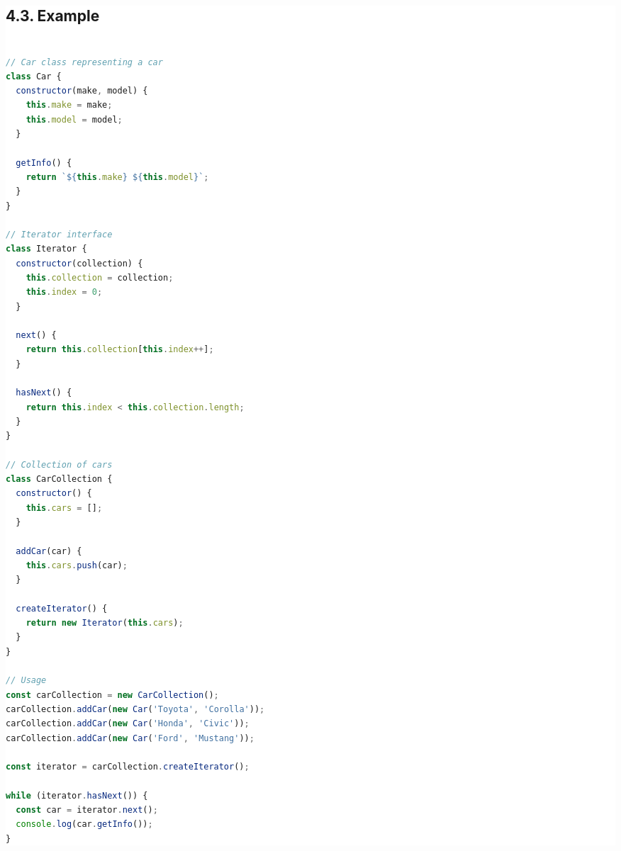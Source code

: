 ## 4.3. Example 

```javascript

// Car class representing a car
class Car {
  constructor(make, model) {
    this.make = make;
    this.model = model;
  }

  getInfo() {
    return `${this.make} ${this.model}`;
  }
}

// Iterator interface
class Iterator {
  constructor(collection) {
    this.collection = collection;
    this.index = 0;
  }

  next() {
    return this.collection[this.index++];
  }

  hasNext() {
    return this.index < this.collection.length;
  }
}

// Collection of cars
class CarCollection {
  constructor() {
    this.cars = [];
  }

  addCar(car) {
    this.cars.push(car);
  }

  createIterator() {
    return new Iterator(this.cars);
  }
}

// Usage
const carCollection = new CarCollection();
carCollection.addCar(new Car('Toyota', 'Corolla'));
carCollection.addCar(new Car('Honda', 'Civic'));
carCollection.addCar(new Car('Ford', 'Mustang'));

const iterator = carCollection.createIterator();

while (iterator.hasNext()) {
  const car = iterator.next();
  console.log(car.getInfo());
}
```
